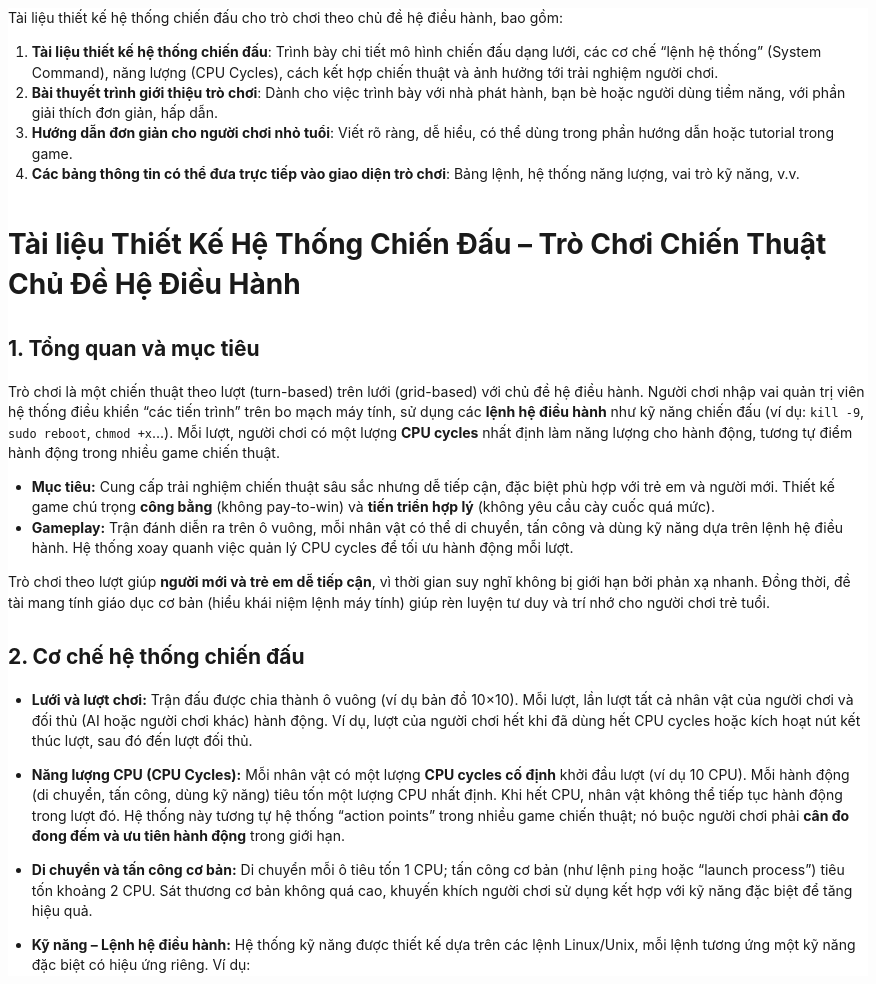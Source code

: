 Tài liệu thiết kế hệ thống chiến đấu cho trò chơi theo chủ đề hệ điều hành, bao gồm:

1. **Tài liệu thiết kế hệ thống chiến đấu**: Trình bày chi tiết mô hình chiến đấu dạng lưới, các cơ chế “lệnh hệ thống” (System Command), năng lượng (CPU Cycles), cách kết hợp chiến thuật và ảnh hưởng tới trải nghiệm người chơi.
2. **Bài thuyết trình giới thiệu trò chơi**: Dành cho việc trình bày với nhà phát hành, bạn bè hoặc người dùng tiềm năng, với phần giải thích đơn giản, hấp dẫn.
3. **Hướng dẫn đơn giản cho người chơi nhỏ tuổi**: Viết rõ ràng, dễ hiểu, có thể dùng trong phần hướng dẫn hoặc tutorial trong game.
4. **Các bảng thông tin có thể đưa trực tiếp vào giao diện trò chơi**: Bảng lệnh, hệ thống năng lượng, vai trò kỹ năng, v.v.


# Tài liệu Thiết Kế Hệ Thống Chiến Đấu – Trò Chơi Chiến Thuật Chủ Đề Hệ Điều Hành

## 1. Tổng quan và mục tiêu

Trò chơi là một chiến thuật theo lượt (turn-based) trên lưới (grid-based) với chủ đề hệ điều hành. Người chơi nhập vai quản trị viên hệ thống điều khiển “các tiến trình” trên bo mạch máy tính, sử dụng các **lệnh hệ điều hành** như kỹ năng chiến đấu (ví dụ: `kill -9`, `sudo reboot`, `chmod +x`...). Mỗi lượt, người chơi có một lượng **CPU cycles** nhất định làm năng lượng cho hành động, tương tự điểm hành động trong nhiều game chiến thuật.

* **Mục tiêu:** Cung cấp trải nghiệm chiến thuật sâu sắc nhưng dễ tiếp cận, đặc biệt phù hợp với trẻ em và người mới. Thiết kế game chú trọng **công bằng** (không pay-to-win) và **tiến triển hợp lý** (không yêu cầu cày cuốc quá mức).
* **Gameplay:** Trận đánh diễn ra trên ô vuông, mỗi nhân vật có thể di chuyển, tấn công và dùng kỹ năng dựa trên lệnh hệ điều hành. Hệ thống xoay quanh việc quản lý CPU cycles để tối ưu hành động mỗi lượt.

Trò chơi theo lượt giúp **người mới và trẻ em dễ tiếp cận**, vì thời gian suy nghĩ không bị giới hạn bởi phản xạ nhanh. Đồng thời, đề tài mang tính giáo dục cơ bản (hiểu khái niệm lệnh máy tính) giúp rèn luyện tư duy và trí nhớ cho người chơi trẻ tuổi.

## 2. Cơ chế hệ thống chiến đấu

* **Lưới và lượt chơi:** Trận đấu được chia thành ô vuông (ví dụ bản đồ 10×10). Mỗi lượt, lần lượt tất cả nhân vật của người chơi và đối thủ (AI hoặc người chơi khác) hành động. Ví dụ, lượt của người chơi hết khi đã dùng hết CPU cycles hoặc kích hoạt nút kết thúc lượt, sau đó đến lượt đối thủ.

* **Năng lượng CPU (CPU Cycles):** Mỗi nhân vật có một lượng **CPU cycles cố định** khởi đầu lượt (ví dụ 10 CPU). Mỗi hành động (di chuyển, tấn công, dùng kỹ năng) tiêu tốn một lượng CPU nhất định. Khi hết CPU, nhân vật không thể tiếp tục hành động trong lượt đó. Hệ thống này tương tự hệ thống “action points” trong nhiều game chiến thuật; nó buộc người chơi phải **cân đo đong đếm và ưu tiên hành động** trong giới hạn.

* **Di chuyển và tấn công cơ bản:** Di chuyển mỗi ô tiêu tốn 1 CPU; tấn công cơ bản (như lệnh `ping` hoặc “launch process”) tiêu tốn khoảng 2 CPU. Sát thương cơ bản không quá cao, khuyến khích người chơi sử dụng kết hợp với kỹ năng đặc biệt để tăng hiệu quả.

* **Kỹ năng – Lệnh hệ điều hành:** Hệ thống kỹ năng được thiết kế dựa trên các lệnh Linux/Unix, mỗi lệnh tương ứng một kỹ năng đặc biệt có hiệu ứng riêng. Ví dụ:
